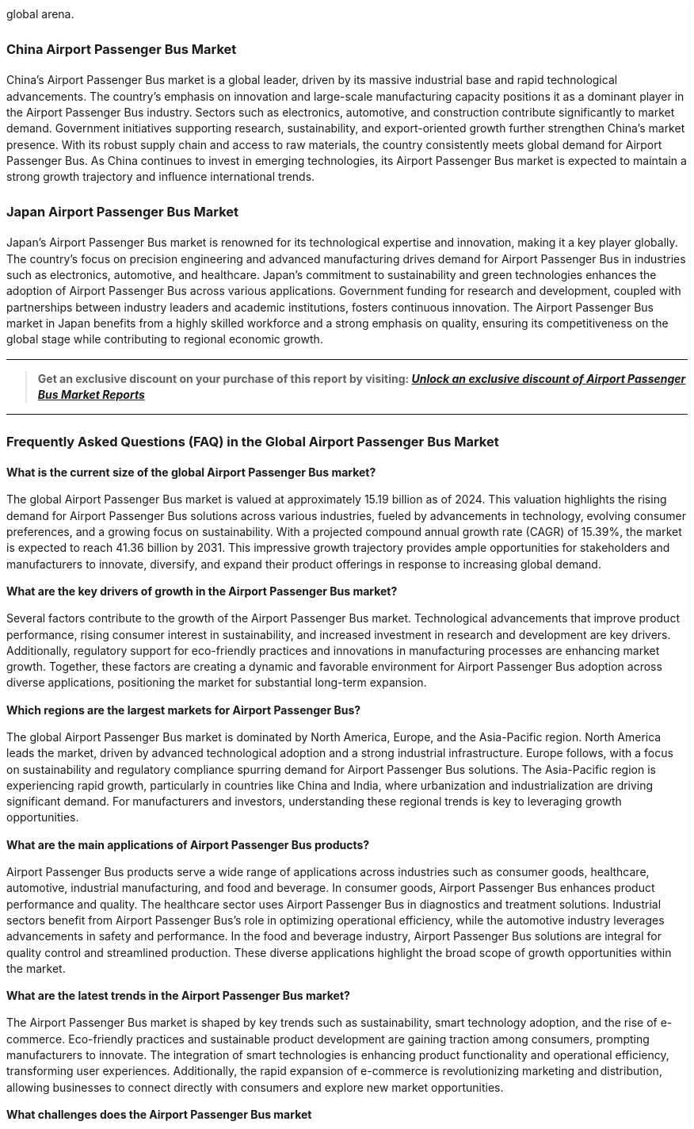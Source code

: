 global arena.</p><h3>China Airport Passenger Bus Market</h3><p>China&rsquo;s Airport Passenger Bus market is a global leader, driven by its massive industrial base and rapid technological advancements. The country&rsquo;s emphasis on innovation and large-scale manufacturing capacity positions it as a dominant player in the Airport Passenger Bus industry. Sectors such as electronics, automotive, and construction contribute significantly to market demand. Government initiatives supporting research, sustainability, and export-oriented growth further strengthen China&rsquo;s market presence. With its robust supply chain and access to raw materials, the country consistently meets global demand for Airport Passenger Bus. As China continues to invest in emerging technologies, its Airport Passenger Bus market is expected to maintain a strong growth trajectory and influence international trends.</p><h3>Japan Airport Passenger Bus Market</h3><p>Japan&rsquo;s Airport Passenger Bus market is renowned for its technological expertise and innovation, making it a key player globally. The country&rsquo;s focus on precision engineering and advanced manufacturing drives demand for Airport Passenger Bus in industries such as electronics, automotive, and healthcare. Japan&rsquo;s commitment to sustainability and green technologies enhances the adoption of Airport Passenger Bus across various applications. Government funding for research and development, coupled with partnerships between industry leaders and academic institutions, fosters continuous innovation. The Airport Passenger Bus market in Japan benefits from a highly skilled workforce and a strong emphasis on quality, ensuring its competitiveness on the global stage while contributing to regional economic growth.</p><hr /><blockquote><p><strong>Get an exclusive discount on your purchase of this report by visiting: <em><a href="://marketresearchpulse.com/ask-for-discount/43952?utm_source=Github&amp;utm_medium=030">Unlock an exclusive discount of Airport Passenger Bus Market Reports</a></em>&nbsp;</strong></p></blockquote><hr /><h3>Frequently Asked Questions (FAQ) in the Global Airport Passenger Bus Market</h3><p><strong>What is the current size of the global Airport Passenger Bus market?</strong></p><p>The global Airport Passenger Bus market is valued at approximately 15.19 billion as of 2024. This valuation highlights the rising demand for Airport Passenger Bus solutions across various industries, fueled by advancements in technology, evolving consumer preferences, and a growing focus on sustainability. With a projected compound annual growth rate (CAGR) of 15.39%, the market is expected to reach 41.36 billion by 2031. This impressive growth trajectory provides ample opportunities for stakeholders and manufacturers to innovate, diversify, and expand their product offerings in response to increasing global demand.</p><p><strong>What are the key drivers of growth in the Airport Passenger Bus market?</strong></p><p>Several factors contribute to the growth of the Airport Passenger Bus market. Technological advancements that improve product performance, rising consumer interest in sustainability, and increased investment in research and development are key drivers. Additionally, regulatory support for eco-friendly practices and innovations in manufacturing processes are enhancing market growth. Together, these factors are creating a dynamic and favorable environment for Airport Passenger Bus adoption across diverse applications, positioning the market for substantial long-term expansion.</p><p><strong>Which regions are the largest markets for Airport Passenger Bus?</strong></p><p>The global Airport Passenger Bus market is dominated by North America, Europe, and the Asia-Pacific region. North America leads the market, driven by advanced technological adoption and a strong industrial infrastructure. Europe follows, with a focus on sustainability and regulatory compliance spurring demand for Airport Passenger Bus solutions. The Asia-Pacific region is experiencing rapid growth, particularly in countries like China and India, where urbanization and industrialization are driving significant demand. For manufacturers and investors, understanding these regional trends is key to leveraging growth opportunities.</p><p><strong>What are the main applications of Airport Passenger Bus products?</strong></p><p>Airport Passenger Bus products serve a wide range of applications across industries such as consumer goods, healthcare, automotive, industrial manufacturing, and food and beverage. In consumer goods, Airport Passenger Bus enhances product performance and quality. The healthcare sector uses Airport Passenger Bus in diagnostics and treatment solutions. Industrial sectors benefit from Airport Passenger Bus&rsquo;s role in optimizing operational efficiency, while the automotive industry leverages advancements in safety and performance. In the food and beverage industry, Airport Passenger Bus solutions are integral for quality control and streamlined production. These diverse applications highlight the broad scope of growth opportunities within the market.</p><p><strong>What are the latest trends in the Airport Passenger Bus market?</strong></p><p>The Airport Passenger Bus market is shaped by key trends such as sustainability, smart technology adoption, and the rise of e-commerce. Eco-friendly practices and sustainable product development are gaining traction among consumers, prompting manufacturers to innovate. The integration of smart technologies is enhancing product functionality and operational efficiency, transforming user experiences. Additionally, the rapid expansion of e-commerce is revolutionizing marketing and distribution, allowing businesses to connect directly with consumers and explore new market opportunities.</p><p><strong>What challenges does the Airport Passenger Bus market